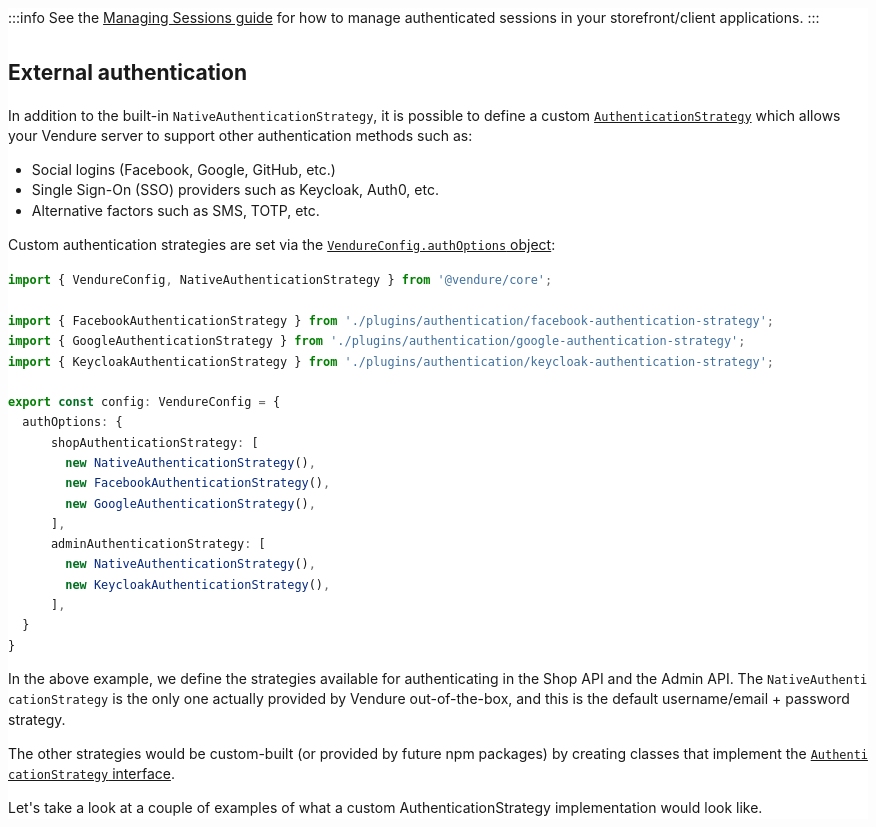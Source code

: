 :::info
See the [Managing Sessions guide](/guides/storefront/connect-api/#managing-sessions) for how to manage authenticated sessions in your storefront/client applications.
:::

## External authentication

In addition to the built-in `NativeAuthenticationStrategy`, it is possible to define a custom [`AuthenticationStrategy`](/reference/typescript-api/auth/authentication-strategy) which allows your Vendure server to support other authentication methods such as:

- Social logins (Facebook, Google, GitHub, etc.)
- Single Sign-On (SSO) providers such as Keycloak, Auth0, etc.
- Alternative factors such as SMS, TOTP, etc.

Custom authentication strategies are set via the [`VendureConfig.authOptions` object](/reference/typescript-api/auth/auth-options/#shopauthenticationstrategy):

```ts title="vendure-config.ts"
import { VendureConfig, NativeAuthenticationStrategy } from '@vendure/core';

import { FacebookAuthenticationStrategy } from './plugins/authentication/facebook-authentication-strategy';
import { GoogleAuthenticationStrategy } from './plugins/authentication/google-authentication-strategy';
import { KeycloakAuthenticationStrategy } from './plugins/authentication/keycloak-authentication-strategy';

export const config: VendureConfig = {
  authOptions: {
      shopAuthenticationStrategy: [
        new NativeAuthenticationStrategy(),
        new FacebookAuthenticationStrategy(),
        new GoogleAuthenticationStrategy(),
      ],
      adminAuthenticationStrategy: [
        new NativeAuthenticationStrategy(),
        new KeycloakAuthenticationStrategy(),
      ],
  }
}
```

In the above example, we define the strategies available for authenticating in the Shop API and the Admin API. The `NativeAuthenticationStrategy` is the only one actually provided by Vendure out-of-the-box, and this is the default username/email + password strategy.

The other strategies would be custom-built (or provided by future npm packages) by creating classes that implement the [`AuthenticationStrategy` interface](/reference/typescript-api/auth/authentication-strategy).

Let's take a look at a couple of examples of what a custom AuthenticationStrategy implementation would look like.
